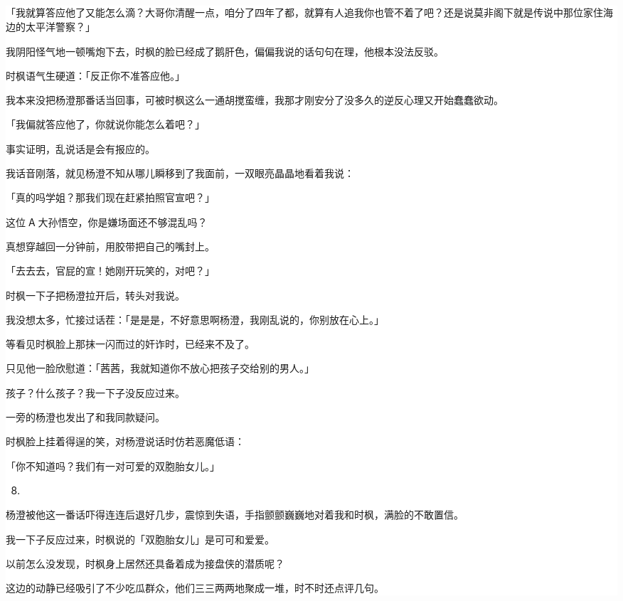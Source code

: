 
「我就算答应他了又能怎么滴？大哥你清醒一点，咱分了四年了都，就算有人追我你也管不着了吧？还是说莫非阁下就是传说中那位家住海边的太平洋警察？」


我阴阳怪气地一顿嘴炮下去，时枫的脸已经成了鹅肝色，偏偏我说的话句句在理，他根本没法反驳。


时枫语气生硬道：「反正你不准答应他。」


我本来没把杨澄那番话当回事，可被时枫这么一通胡搅蛮缠，我那才刚安分了没多久的逆反心理又开始蠢蠢欲动。


「我偏就答应他了，你就说你能怎么着吧？」


事实证明，乱说话是会有报应的。


我话音刚落，就见杨澄不知从哪儿瞬移到了我面前，一双眼亮晶晶地看着我说：


「真的吗学姐？那我们现在赶紧拍照官宣吧？」


这位 A 大孙悟空，你是嫌场面还不够混乱吗？


真想穿越回一分钟前，用胶带把自己的嘴封上。


「去去去，官屁的宣！她刚开玩笑的，对吧？」


时枫一下子把杨澄拉开后，转头对我说。


我没想太多，忙接过话茬：「是是是，不好意思啊杨澄，我刚乱说的，你别放在心上。」


等看见时枫脸上那抹一闪而过的奸诈时，已经来不及了。


只见他一脸欣慰道：「茜茜，我就知道你不放心把孩子交给别的男人。」


孩子？什么孩子？我一下子没反应过来。


一旁的杨澄也发出了和我同款疑问。


时枫脸上挂着得逞的笑，对杨澄说话时仿若恶魔低语：


「你不知道吗？我们有一对可爱的双胞胎女儿。」


8.


杨澄被他这一番话吓得连连后退好几步，震惊到失语，手指颤颤巍巍地对着我和时枫，满脸的不敢置信。


我一下子反应过来，时枫说的「双胞胎女儿」是可可和爱爱。


以前怎么没发现，时枫身上居然还具备着成为接盘侠的潜质呢？


这边的动静已经吸引了不少吃瓜群众，他们三三两两地聚成一堆，时不时还点评几句。

